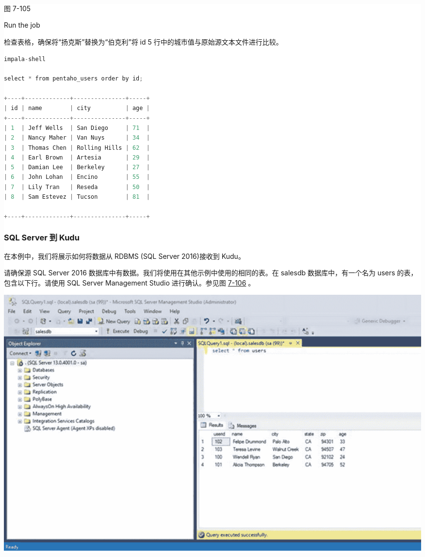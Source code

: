 图 7-105

Run the job

检查表格，确保将“扬克斯”替换为“伯克利”将 id 5 行中的城市值与原始源文本文件进行比较。

```scala
impala-shell

select * from pentaho_users order by id;

+----+-------------+---------------+-----+
| id | name        | city          | age |
+----+-------------+---------------+-----+
| 1  | Jeff Wells  | San Diego     | 71  |
| 2  | Nancy Maher | Van Nuys      | 34  |
| 3  | Thomas Chen | Rolling Hills | 62  |
| 4  | Earl Brown  | Artesia       | 29  |
| 5  | Damian Lee  | Berkeley      | 27  |
| 6  | John Lohan  | Encino        | 55  |
| 7  | Lily Tran   | Reseda        | 50  |
| 8  | Sam Estevez | Tucson        | 81  |

+----+-------------+---------------+-----+

```

### SQL Server 到 Kudu

在本例中，我们将展示如何将数据从 RDBMS (SQL Server 2016)接收到 Kudu。

请确保源 SQL Server 2016 数据库中有数据。我们将使用在其他示例中使用的相同的表。在 salesdb 数据库中，有一个名为 users 的表，包含以下行。请使用 SQL Server Management Studio 进行确认。参见图 [7-106](#Fig106) 。

![A456459_1_En_7_Fig106_HTML.jpg](img/A456459_1_En_7_Fig106_HTML.jpg)
